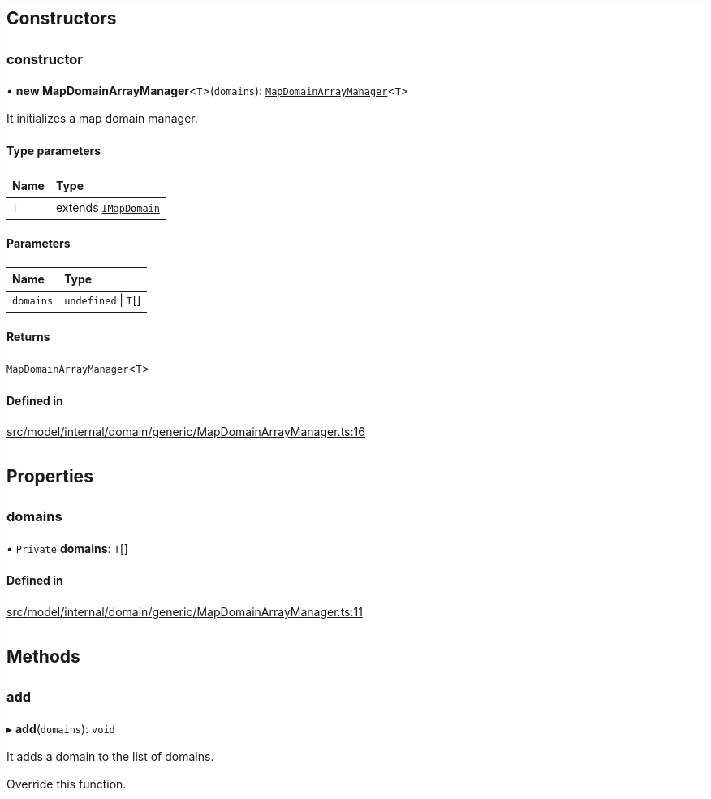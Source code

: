 ## Constructors

### constructor

• **new MapDomainArrayManager**\<`T`\>(`domains`): [`MapDomainArrayManager`](MapDomainArrayManager.md)\<`T`\>

It initializes a map domain manager.

#### Type parameters

| Name | Type |
| :------ | :------ |
| `T` | extends [`IMapDomain`](../interfaces/IMapDomain.md) |

#### Parameters

| Name | Type |
| :------ | :------ |
| `domains` | `undefined` \| `T`[] |

#### Returns

[`MapDomainArrayManager`](MapDomainArrayManager.md)\<`T`\>

#### Defined in

[src/model/internal/domain/generic/MapDomainArrayManager.ts:16](https://github.com/geovisto/geovisto-map/blob/e22d774889dbc28cc1ec62933ecf6bab6690f172/src/model/internal/domain/generic/MapDomainArrayManager.ts#L16)

## Properties

### domains

• `Private` **domains**: `T`[]

#### Defined in

[src/model/internal/domain/generic/MapDomainArrayManager.ts:11](https://github.com/geovisto/geovisto-map/blob/e22d774889dbc28cc1ec62933ecf6bab6690f172/src/model/internal/domain/generic/MapDomainArrayManager.ts#L11)

## Methods

### add

▸ **add**(`domains`): `void`

It adds a domain to the list of domains.

Override this function.
